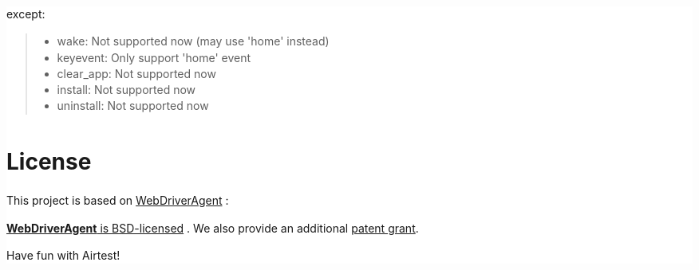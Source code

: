 except:

> -   wake: Not supported now (may use 'home' instead)
> -   keyevent: Only support 'home' event
> -   clear\_app: Not supported now
> -   install: Not supported now
> -   uninstall: Not supported now


# License

This project is based on [WebDriverAgent](https://github.com/facebook/WebDriverAgent) :

[**WebDriverAgent** is BSD-licensed](./LICENSE) . We also provide an additional [patent grant](./PATENTS).

Have fun with Airtest!
